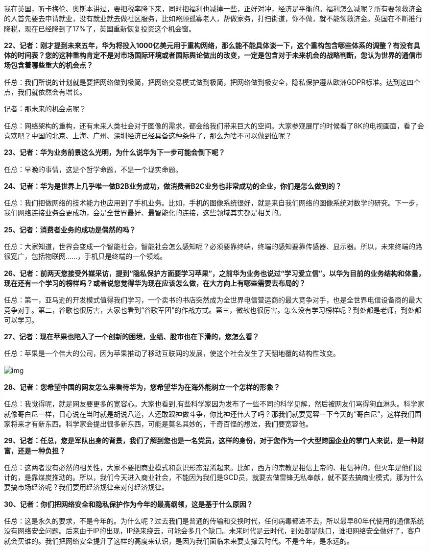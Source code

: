 我在英国，听卡梅伦、奥斯本讲过，要把税率降下来，同时把福利也减掉一些，正好对冲，经济是平衡的。福利怎么减呢？所有要领救济金的人首先要去申请就业，没有就业就去做社区服务，比如照顾孤寡老人，帮做家务，打扫街道，你不做，就不能领救济金。英国在不断推行降税，现在已经降到了17%了，英国重新恢复投资这个机会窗。

**22、记者：刚才提到未来五年，华为将投入1000亿美元用于重构网络，那么能不能具体谈一下，这个重构包含哪些体系的调整？有没有具体的时间表？您的这种重构肯定不是对市场国际环境或者国际舆论做出的改变，一定是包含对于未来机会的战略判断，您认为世界的通信市场包含着哪些重大的机会点？**

任总：我们所说的计划就是要把网络做到极简，把网络交易模式做到极简，把网络做到极安全，隐私保护遵从欧洲GDPR标准。达到这四个点，我们就依然会有增长。

记者：那未来的机会点呢？

任总：网络架构的重构，还有未来人类社会对于图像的需求，都会给我们带来巨大的空间。大家参观展厅的时候看了8K的电视画面，看了会喜欢吧？中国的北京、上海、广州、深圳经济已经具备这种条件了，那么为啥不可以做到位呢？

**23、记者：华为业务前景这么光明，为什么说华为下一步可能会倒下呢？**

任总：早晚的事情，这是个哲学命题，不是一个现实命题。

**24、记者：华为是世界上几乎唯一做B2B业务成功，做消费者B2C业务也非常成功的企业，你们是怎么做到的？**

任总：我们把做网络的技术能力也应用到了手机业务。比如，手机的图像系统很好，就是来自我们网络的图像系统对数学的研究。下一步，我们网络连接业务会更成功，会是全世界最好、最智能化的连接，这些领域其实都是相关的。

**25、记者：消费者业务的成功是偶然的吗？**

任总：大家知道，世界会变成一个智能社会，智能社会怎么感知呢？必须要靠终端，终端的感知要靠传感器、显示器。所以，未来终端的路很宽广，包括物联网……，手机只是终端的一个领域。

**26、记者：前两天您接受外媒采访，提到“隐私保护方面要学习苹果”，之前华为业务也说过“学习爱立信”。以华为目前的业务结构和体量，现在还有一个学习的榜样吗？或者说您觉得华为现在应该怎么做，在大方向上有哪些需要去布局的？**

任总：第一，亚马逊的开发模式值得我们学习，一个卖书的书店突然成为全世界电信营运商的最大竞争对手，也是全世界电信设备商的最大竞争对手。第二，谷歌也很厉害，大家也看到“谷歌军团”的作战方式。第三，微软也很厉害。怎么没有学习榜样呢？到处都是老师，到处都可以学习。

**27、记者：现在苹果也陷入了一个创新的困境，业绩、股市也在下滑的，您怎么看？**

任总：苹果是一个伟大的公司，因为苹果推动了移动互联网的发展，使这个社会发生了天翻地覆的结构性改变。

![img](https://img3.gelonghui.com/bbcbf-038a9d5a-e2cf-4a27-8abd-63b4e3612bf2.png?x-oss-process=style/wm)

**28、记者：您希望中国的网友怎么来看待华为，您希望华为在海外能树立一个怎样的形象？**

任总：我觉得呢，就是网友要更多的宽容心。大家也看到,有些科学家因为发布了一些不同的科学见解，然后被网友们骂得狗血淋头。科学家就像哥白尼一样，日心说在当时就是胡说八道，人还敢跟神做斗争，你比神还伟大了吗？那我们就要宽容一下今天的“哥白尼”，这样我们国家将来才有新东西。科学家会提出很多新东西，可能是莫名其妙的，千奇百怪的想法，我们要宽容他。

**29、记者：任总，您是军队出身的背景，我们了解到您也是一名党员，这样的身份，对于您作为一个大型跨国企业的掌门人来说，是一种财富，还是一种负担？**

任总：这两者没有必然的相关性，大家不要把商业模式和意识形态混淆起来。比如，西方的宗教是相信上帝的、相信神的，但火车是他们设计的，是靠煤炭推动的。所以，我们今天进入商业社会，不能因为我们是GCD员，就要去做雷锋无私奉献，就不要去搞商业模式，那为什么要搞市场经济呢？我们要用经济规律来对付经济规律。

**30、记者：你们把网络安全和隐私保护作为今年的最高纲领，这是基于什么原因？**

任总：这是永久的要求，不是今年的。为什么呢？过去我们是普通的传输和交换时代，任何病毒都进不去，所以最早80年代使用的通信系统没有网络安全问题。后来由于IP的出现，IP绕来绕去，可能会多几个缺口。未来时代是云时代，到处都是缺口，谁把网络安全做好了，客户就会买谁的。我们把网络安全提升了这样的高度来认识，是因为我们面临未来要支撑云时代。不是今年，是永远的。